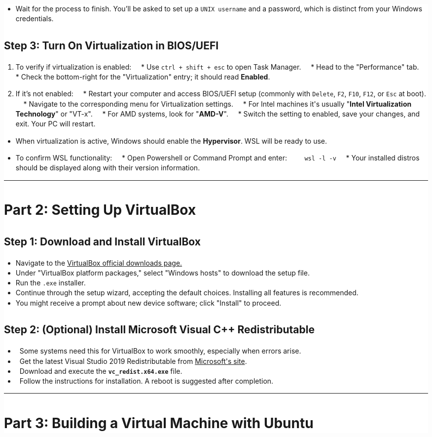 * Wait for the process to finish. You’ll be asked to set up a `UNIX username` and a password, which is distinct from your Windows credentials.

## Step 3: Turn On Virtualization in BIOS/UEFI

1. To verify if virtualization is enabled:
    * Use `ctrl + shift + esc` to open Task Manager.
    * Head to the "Performance" tab.
    * Check the bottom-right for the "Virtualization" entry; it should read **Enabled**.

2. If it’s not enabled:
    * Restart your computer and access BIOS/UEFI setup (commonly with `Delete`, `F2`, `F10`, `F12`, or `Esc` at boot).
    * Navigate to the corresponding menu for Virtualization settings.
    * For Intel machines it's usually "**Intel Virtualization Technology**" or "VT-x".
    * For AMD systems, look for "**AMD-V**".
    * Switch the setting to enabled, save your changes, and exit. Your PC will restart.

* When virtualization is active, Windows should enable the **Hypervisor**. WSL will be ready to use.

* To confirm WSL functionality:
    * Open Powershell or Command Prompt and enter:
        ```wsl -l -v```
    * Your installed distros should be displayed along with their version information.

***

# Part 2: Setting Up VirtualBox

## Step 1: Download and Install VirtualBox

* Navigate to the [VirtualBox official downloads page.](https://www.virtualbox.org/wiki/Downloads)
* Under "VirtualBox platform packages," select "Windows hosts" to download the setup file.
* Run the `.exe` installer.
* Continue through the setup wizard, accepting the default choices. Installing all features is recommended.
* You might receive a prompt about new device software; click "Install" to proceed.

## Step 2: (Optional) Install Microsoft Visual C++ Redistributable

*   Some systems need this for VirtualBox to work smoothly, especially when errors arise.
*   Get the latest Visual Studio 2019 Redistributable from [Microsoft's site](https://learn.microsoft.com/en-US/cpp/windows/latest-supported-vc-redist?view=msvc-170).
*   Download and execute the **`vc_redist.x64.exe`** file.
*   Follow the instructions for installation. A reboot is suggested after completion.

***

# Part 3: Building a Virtual Machine with Ubuntu
